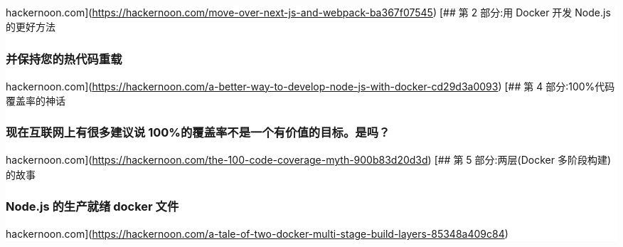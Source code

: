 hackernoon.com](https://hackernoon.com/move-over-next-js-and-webpack-ba367f07545) [](https://hackernoon.com/a-better-way-to-develop-node-js-with-docker-cd29d3a0093) [## 第 2 部分:用 Docker 开发 Node.js 的更好方法

### 并保持您的热代码重载

hackernoon.com](https://hackernoon.com/a-better-way-to-develop-node-js-with-docker-cd29d3a0093) [](https://hackernoon.com/the-100-code-coverage-myth-900b83d20d3d) [## 第 4 部分:100%代码覆盖率的神话

### 现在互联网上有很多建议说 100%的覆盖率不是一个有价值的目标。是吗？

hackernoon.com](https://hackernoon.com/the-100-code-coverage-myth-900b83d20d3d) [](https://hackernoon.com/a-tale-of-two-docker-multi-stage-build-layers-85348a409c84) [## 第 5 部分:两层(Docker 多阶段构建)的故事

### Node.js 的生产就绪 docker 文件

hackernoon.com](https://hackernoon.com/a-tale-of-two-docker-multi-stage-build-layers-85348a409c84)